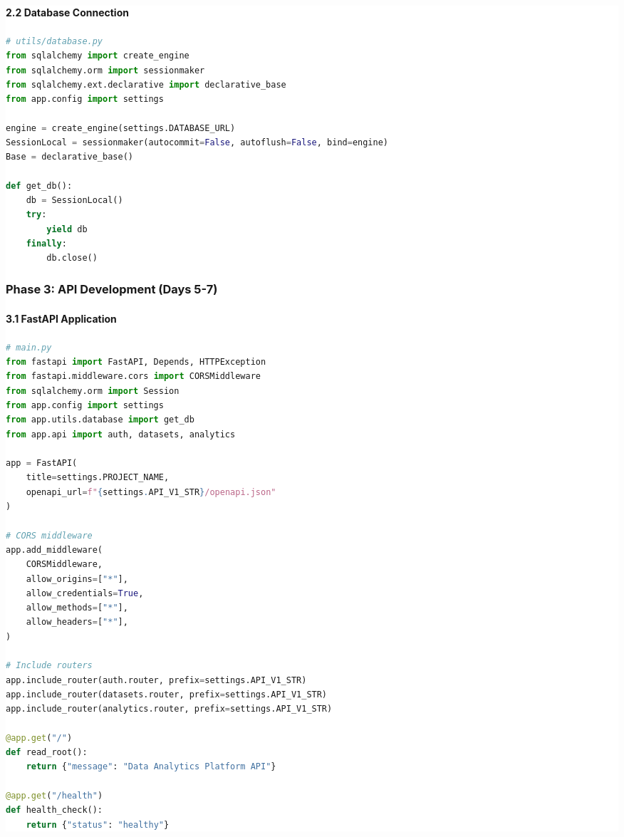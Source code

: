 ```python
```

#### 2.2 Database Connection
```python
# utils/database.py
from sqlalchemy import create_engine
from sqlalchemy.orm import sessionmaker
from sqlalchemy.ext.declarative import declarative_base
from app.config import settings

engine = create_engine(settings.DATABASE_URL)
SessionLocal = sessionmaker(autocommit=False, autoflush=False, bind=engine)
Base = declarative_base()

def get_db():
    db = SessionLocal()
    try:
        yield db
    finally:
        db.close()
```

### Phase 3: API Development (Days 5-7)

#### 3.1 FastAPI Application
```python
# main.py
from fastapi import FastAPI, Depends, HTTPException
from fastapi.middleware.cors import CORSMiddleware
from sqlalchemy.orm import Session
from app.config import settings
from app.utils.database import get_db
from app.api import auth, datasets, analytics

app = FastAPI(
    title=settings.PROJECT_NAME,
    openapi_url=f"{settings.API_V1_STR}/openapi.json"
)

# CORS middleware
app.add_middleware(
    CORSMiddleware,
    allow_origins=["*"],
    allow_credentials=True,
    allow_methods=["*"],
    allow_headers=["*"],
)

# Include routers
app.include_router(auth.router, prefix=settings.API_V1_STR)
app.include_router(datasets.router, prefix=settings.API_V1_STR)
app.include_router(analytics.router, prefix=settings.API_V1_STR)

@app.get("/")
def read_root():
    return {"message": "Data Analytics Platform API"}

@app.get("/health")
def health_check():
    return {"status": "healthy"}
```
